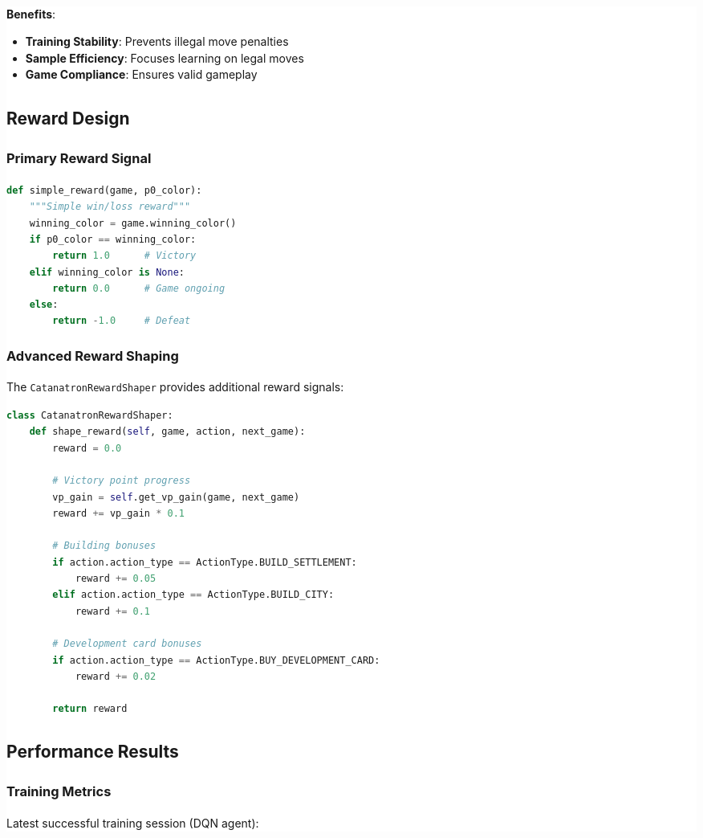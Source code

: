 **Benefits**:
- **Training Stability**: Prevents illegal move penalties
- **Sample Efficiency**: Focuses learning on legal moves
- **Game Compliance**: Ensures valid gameplay

## Reward Design

### Primary Reward Signal

```python
def simple_reward(game, p0_color):
    """Simple win/loss reward"""
    winning_color = game.winning_color()
    if p0_color == winning_color:
        return 1.0      # Victory
    elif winning_color is None:
        return 0.0      # Game ongoing
    else:
        return -1.0     # Defeat
```

### Advanced Reward Shaping

The `CatanatronRewardShaper` provides additional reward signals:

```python
class CatanatronRewardShaper:
    def shape_reward(self, game, action, next_game):
        reward = 0.0
        
        # Victory point progress
        vp_gain = self.get_vp_gain(game, next_game)
        reward += vp_gain * 0.1
        
        # Building bonuses
        if action.action_type == ActionType.BUILD_SETTLEMENT:
            reward += 0.05
        elif action.action_type == ActionType.BUILD_CITY:
            reward += 0.1
            
        # Development card bonuses
        if action.action_type == ActionType.BUY_DEVELOPMENT_CARD:
            reward += 0.02
            
        return reward
```

## Performance Results

### Training Metrics

Latest successful training session (DQN agent):
